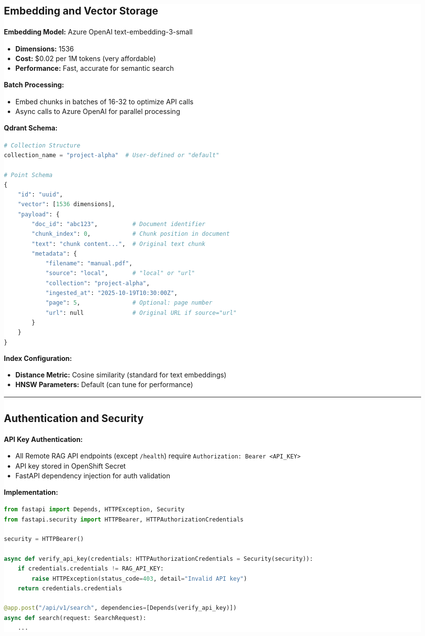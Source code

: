 
## Embedding and Vector Storage

**Embedding Model:** Azure OpenAI text-embedding-3-small
- **Dimensions:** 1536
- **Cost:** $0.02 per 1M tokens (very affordable)
- **Performance:** Fast, accurate for semantic search

**Batch Processing:**
- Embed chunks in batches of 16-32 to optimize API calls
- Async calls to Azure OpenAI for parallel processing

**Qdrant Schema:**

```python
# Collection Structure
collection_name = "project-alpha"  # User-defined or "default"

# Point Schema
{
    "id": "uuid",
    "vector": [1536 dimensions],
    "payload": {
        "doc_id": "abc123",          # Document identifier
        "chunk_index": 0,            # Chunk position in document
        "text": "chunk content...",  # Original text chunk
        "metadata": {
            "filename": "manual.pdf",
            "source": "local",       # "local" or "url"
            "collection": "project-alpha",
            "ingested_at": "2025-10-19T10:30:00Z",
            "page": 5,               # Optional: page number
            "url": null              # Original URL if source="url"
        }
    }
}
```

**Index Configuration:**
- **Distance Metric:** Cosine similarity (standard for text embeddings)
- **HNSW Parameters:** Default (can tune for performance)

---

## Authentication and Security

**API Key Authentication:**
- All Remote RAG API endpoints (except `/health`) require `Authorization: Bearer <API_KEY>`
- API key stored in OpenShift Secret
- FastAPI dependency injection for auth validation

**Implementation:**
```python
from fastapi import Depends, HTTPException, Security
from fastapi.security import HTTPBearer, HTTPAuthorizationCredentials

security = HTTPBearer()

async def verify_api_key(credentials: HTTPAuthorizationCredentials = Security(security)):
    if credentials.credentials != RAG_API_KEY:
        raise HTTPException(status_code=403, detail="Invalid API key")
    return credentials.credentials

@app.post("/api/v1/search", dependencies=[Depends(verify_api_key)])
async def search(request: SearchRequest):
    ...
```